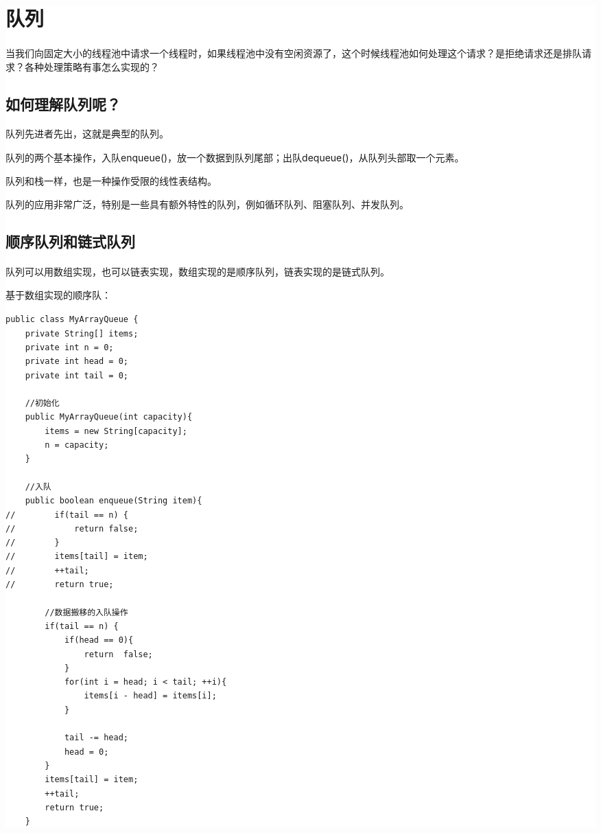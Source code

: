 # 队列

当我们向固定大小的线程池中请求一个线程时，如果线程池中没有空闲资源了，这个时候线程池如何处理这个请求？是拒绝请求还是排队请求？各种处理策略有事怎么实现的？

## 如何理解队列呢？
队列先进者先出，这就是典型的队列。

队列的两个基本操作，入队enqueue()，放一个数据到队列尾部；出队dequeue()，从队列头部取一个元素。

队列和栈一样，也是一种操作受限的线性表结构。

队列的应用非常广泛，特别是一些具有额外特性的队列，例如循环队列、阻塞队列、并发队列。

## 顺序队列和链式队列
队列可以用数组实现，也可以链表实现，数组实现的是顺序队列，链表实现的是链式队列。

基于数组实现的顺序队：

    public class MyArrayQueue {
        private String[] items;
        private int n = 0;
        private int head = 0;
        private int tail = 0;

        //初始化
        public MyArrayQueue(int capacity){
            items = new String[capacity];
            n = capacity;
        }

        //入队
        public boolean enqueue(String item){
    //        if(tail == n) {
    //            return false;
    //        }
    //        items[tail] = item;
    //        ++tail;
    //        return true;

            //数据搬移的入队操作
            if(tail == n) {
                if(head == 0){
                    return  false;
                }
                for(int i = head; i < tail; ++i){
                    items[i - head] = items[i];
                }

                tail -= head;
                head = 0;
            }
            items[tail] = item;
            ++tail;
            return true;
        }
